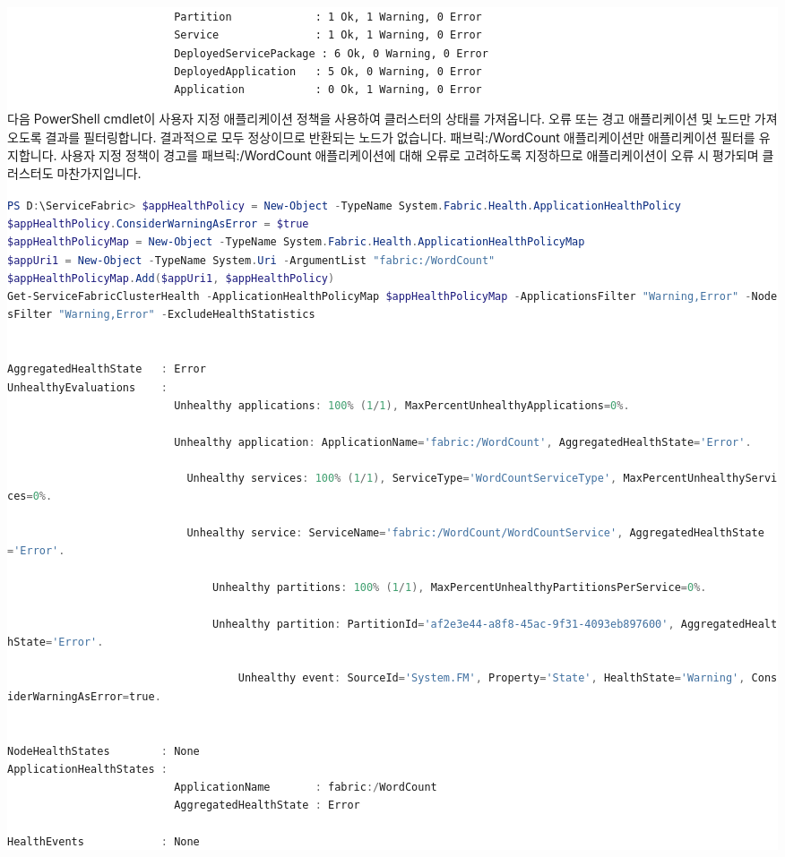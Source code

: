 ```xml
                          Partition             : 1 Ok, 1 Warning, 0 Error
                          Service               : 1 Ok, 1 Warning, 0 Error
                          DeployedServicePackage : 6 Ok, 0 Warning, 0 Error
                          DeployedApplication   : 5 Ok, 0 Warning, 0 Error
                          Application           : 0 Ok, 1 Warning, 0 Error
```

다음 PowerShell cmdlet이 사용자 지정 애플리케이션 정책을 사용하여 클러스터의 상태를 가져옵니다. 오류 또는 경고 애플리케이션 및 노드만 가져오도록 결과를 필터링합니다. 결과적으로 모두 정상이므로 반환되는 노드가 없습니다. 패브릭:/WordCount 애플리케이션만 애플리케이션 필터를 유지합니다. 사용자 지정 정책이 경고를 패브릭:/WordCount 애플리케이션에 대해 오류로 고려하도록 지정하므로 애플리케이션이 오류 시 평가되며 클러스터도 마찬가지입니다.

```powershell
PS D:\ServiceFabric> $appHealthPolicy = New-Object -TypeName System.Fabric.Health.ApplicationHealthPolicy
$appHealthPolicy.ConsiderWarningAsError = $true
$appHealthPolicyMap = New-Object -TypeName System.Fabric.Health.ApplicationHealthPolicyMap
$appUri1 = New-Object -TypeName System.Uri -ArgumentList "fabric:/WordCount"
$appHealthPolicyMap.Add($appUri1, $appHealthPolicy)
Get-ServiceFabricClusterHealth -ApplicationHealthPolicyMap $appHealthPolicyMap -ApplicationsFilter "Warning,Error" -NodesFilter "Warning,Error" -ExcludeHealthStatistics


AggregatedHealthState   : Error
UnhealthyEvaluations    : 
                          Unhealthy applications: 100% (1/1), MaxPercentUnhealthyApplications=0%.

                          Unhealthy application: ApplicationName='fabric:/WordCount', AggregatedHealthState='Error'.

                            Unhealthy services: 100% (1/1), ServiceType='WordCountServiceType', MaxPercentUnhealthyServices=0%.

                            Unhealthy service: ServiceName='fabric:/WordCount/WordCountService', AggregatedHealthState='Error'.

                                Unhealthy partitions: 100% (1/1), MaxPercentUnhealthyPartitionsPerService=0%.

                                Unhealthy partition: PartitionId='af2e3e44-a8f8-45ac-9f31-4093eb897600', AggregatedHealthState='Error'.

                                    Unhealthy event: SourceId='System.FM', Property='State', HealthState='Warning', ConsiderWarningAsError=true.


NodeHealthStates        : None
ApplicationHealthStates : 
                          ApplicationName       : fabric:/WordCount
                          AggregatedHealthState : Error

HealthEvents            : None
```
